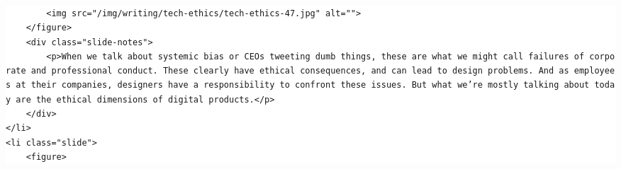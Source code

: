 			<img src="/img/writing/tech-ethics/tech-ethics-47.jpg" alt="">
		</figure>
		<div class="slide-notes">
			<p>When we talk about systemic bias or CEOs tweeting dumb things, these are what we might call failures of corporate and professional conduct. These clearly have ethical consequences, and can lead to design problems. And as employees at their companies, designers have a responsibility to confront these issues. But what we’re mostly talking about today are the ethical dimensions of digital products.</p>
		</div>
	</li>
	<li class="slide">
		<figure>